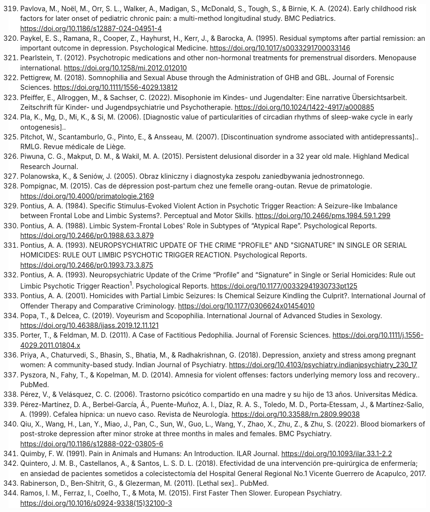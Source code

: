 319. Pavlova, M., Noël, M., Orr, S. L., Walker, A., Madigan, S., McDonald, S., Tough, S., & Birnie, K. A. (2024). Early childhood risk factors for later onset of pediatric chronic pain: a multi-method longitudinal study. BMC Pediatrics. https://doi.org/10.1186/s12887-024-04951-4
320. Paykel, E. S., Ramana, R., Cooper, Z., Hayhurst, H., Kerr, J., & Barocka, A. (1995). Residual symptoms after partial remission: an important outcome in depression. Psychological Medicine. https://doi.org/10.1017/s0033291700033146
321. Pearlstein, T. (2012). Psychotropic medications and other non-hormonal treatments for premenstrual disorders. Menopause international. https://doi.org/10.1258/mi.2012.012010
322. Pettigrew, M. (2018). Somnophilia and Sexual Abuse through the Administration of <scp>GHB</scp> and <scp>GBL</scp>. Journal of Forensic Sciences. https://doi.org/10.1111/1556-4029.13812
323. Pfeiffer, E., Allroggen, M., & Sachser, C. (2022). Misophonie im Kindes- und Jugendalter: Eine narrative Übersichtsarbeit. Zeitschrift für Kinder- und Jugendpsychiatrie und Psychotherapie. https://doi.org/10.1024/1422-4917/a000885
324. PIa, K., Mg, D., Mi, K., & Si, M. (2006). [Diagnostic value of particularities of circadian rhythms of sleep-wake cycle in early ontogenesis]..
325. Pitchot, W., Scantamburlo, G., Pinto, E., & Ansseau, M. (2007). [Discontinuation syndrome associated with antidepressants].. RMLG. Revue médicale de Liège.
326. Piwuna, C. G., Makput, D. M., & Wakil, M. A. (2015). Persistent delusional disorder in a 32 year old male. Highland Medical Research Journal.
327. Polanowska, K., & Seniów, J. (2005). Obraz kliniczny i diagnostyka zespołu zaniedbywania jednostronnego.
328. Pompignac, M. (2015). Cas de dépression post-partum chez une femelle orang-outan. Revue de primatologie. https://doi.org/10.4000/primatologie.2169
329. Pontius, A. A. (1984). Specific Stimulus-Evoked Violent Action in Psychotic Trigger Reaction: A Seizure-like Imbalance between Frontal Lobe and Limbic Systems?. Perceptual and Motor Skills. https://doi.org/10.2466/pms.1984.59.1.299
330. Pontius, A. A. (1988). Limbic System-Frontal Lobes' Role in Subtypes of “Atypical Rape”. Psychological Reports. https://doi.org/10.2466/pr0.1988.63.3.879
331. Pontius, A. A. (1993). NEUROPSYCHIATRIC UPDATE OF THE CRIME "PROFILE" AND "SIGNATURE" IN SINGLE OR SERIAL HOMICIDES: RULE OUT LIMBIC PSYCHOTIC TRIGGER REACTION. Psychological Reports. https://doi.org/10.2466/pr0.1993.73.3.875
332. Pontius, A. A. (1993). Neuropsychiatric Update of the Crime “Profile” and “Signature” in Single or Serial Homicides: Rule out Limbic Psychotic Trigger Reaction<sup>1</sup>. Psychological Reports. https://doi.org/10.1177/00332941930733pt125
333. Pontius, A. A. (2001). Homicides with Partial Limbic Seizures: Is Chemical Seizure Kindling the Culprit?. International Journal of Offender Therapy and Comparative Criminology. https://doi.org/10.1177/0306624x01454010
334. Popa, T., & Delcea, C. (2019). Voyeurism and Scopophilia. International Journal of Advanced Studies in Sexology. https://doi.org/10.46388/ijass.2019.12.11.121
335. Porter, T., & Feldman, M. D. (2011). A Case of Factitious Pedophilia. Journal of Forensic Sciences. https://doi.org/10.1111/j.1556-4029.2011.01804.x
336. Priya, A., Chaturvedi, S., Bhasin, S., Bhatia, M., & Radhakrishnan, G. (2018). Depression, anxiety and stress among pregnant women: A community-based study. Indian Journal of Psychiatry. https://doi.org/10.4103/psychiatry.indianjpsychiatry_230_17
337. Pyszora, N., Fahy, T., & Kopelman, M. D. (2014). Amnesia for violent offenses: factors underlying memory loss and recovery.. PubMed.
338. Pérez, V., & Velásquez, C. C. (2006). Trastorno psicótico compartido en una madre y su hijo de 13 años. Universitas Médica.
339. Pérez-Martínez, D. A., Berbel‐García, Á., Puente-Muñoz, A. I., Díaz, R. A. S., Toledo, M. D., Porta‐Etessam, J., & Martínez‐Salio, A. (1999). Cefalea hípnica: un nuevo caso. Revista de Neurología. https://doi.org/10.33588/rn.2809.99038
340. Qiu, X., Wang, H., Lan, Y., Miao, J., Pan, C., Sun, W., Guo, L., Wang, Y., Zhao, X., Zhu, Z., & Zhu, S. (2022). Blood biomarkers of post-stroke depression after minor stroke at three months in males and females. BMC Psychiatry. https://doi.org/10.1186/s12888-022-03805-6
341. Quimby, F. W. (1991). Pain in Animals and Humans: An Introduction. ILAR Journal. https://doi.org/10.1093/ilar.33.1-2.2
342. Quintero, J. M. B., Castellanos, A., & Santos, L. S. D. L. (2018). Efectividad de una intervención pre-quirúrgica de enfermería; en ansiedad de pacientes sometidos a colecistectomía del Hospital General Regional No.1 Vicente Guerrero de Acapulco, 2017.
343. Rabinerson, D., Ben‐Shitrit, G., & Glezerman, M. (2011). [Lethal sex].. PubMed.
344. Ramos, I. M., Ferraz, I., Coelho, T., & Mota, M. (2015). First Faster Then Slower. European Psychiatry. https://doi.org/10.1016/s0924-9338(15)32100-3